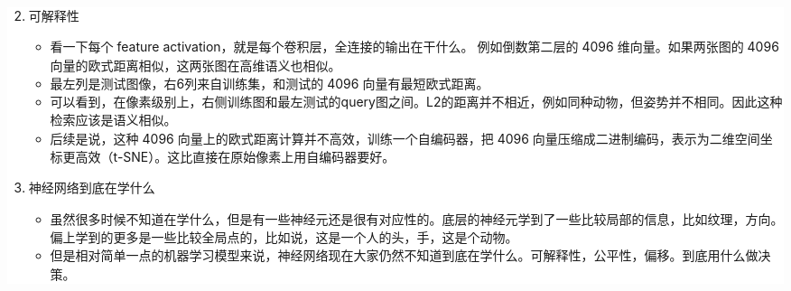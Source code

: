 </div>

2. 可解释性
   - 看一下每个 feature activation，就是每个卷积层，全连接的输出在干什么。 例如倒数第二层的 4096 维向量。如果两张图的 4096 向量的欧式距离相似，这两张图在高维语义也相似。
   - 最左列是测试图像，右6列来自训练集，和测试的 4096 向量有最短欧式距离。
   - 可以看到，在像素级别上，右侧训练图和最左测试的query图之间。L2的距离并不相近，例如同种动物，但姿势并不相同。因此这种检索应该是语义相似。
   - 后续是说，这种 4096 向量上的欧式距离计算并不高效，训练一个自编码器，把 4096 向量压缩成二进制编码，表示为二维空间坐标更高效（t-SNE）。这比直接在原始像素上用自编码器要好。

3. 神经网络到底在学什么
   - 虽然很多时候不知道在学什么，但是有一些神经元还是很有对应性的。底层的神经元学到了一些比较局部的信息，比如纹理，方向。偏上学到的更多是一些比较全局点的，比如说，这是一个人的头，手，这是个动物。
   - 但是相对简单一点的机器学习模型来说，神经网络现在大家仍然不知道到底在学什么。可解释性，公平性，偏移。到底用什么做决策。